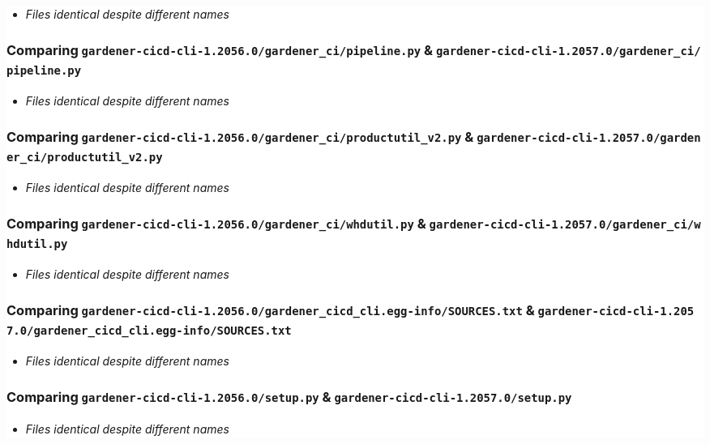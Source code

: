  * *Files identical despite different names*

### Comparing `gardener-cicd-cli-1.2056.0/gardener_ci/pipeline.py` & `gardener-cicd-cli-1.2057.0/gardener_ci/pipeline.py`

 * *Files identical despite different names*

### Comparing `gardener-cicd-cli-1.2056.0/gardener_ci/productutil_v2.py` & `gardener-cicd-cli-1.2057.0/gardener_ci/productutil_v2.py`

 * *Files identical despite different names*

### Comparing `gardener-cicd-cli-1.2056.0/gardener_ci/whdutil.py` & `gardener-cicd-cli-1.2057.0/gardener_ci/whdutil.py`

 * *Files identical despite different names*

### Comparing `gardener-cicd-cli-1.2056.0/gardener_cicd_cli.egg-info/SOURCES.txt` & `gardener-cicd-cli-1.2057.0/gardener_cicd_cli.egg-info/SOURCES.txt`

 * *Files identical despite different names*

### Comparing `gardener-cicd-cli-1.2056.0/setup.py` & `gardener-cicd-cli-1.2057.0/setup.py`

 * *Files identical despite different names*

